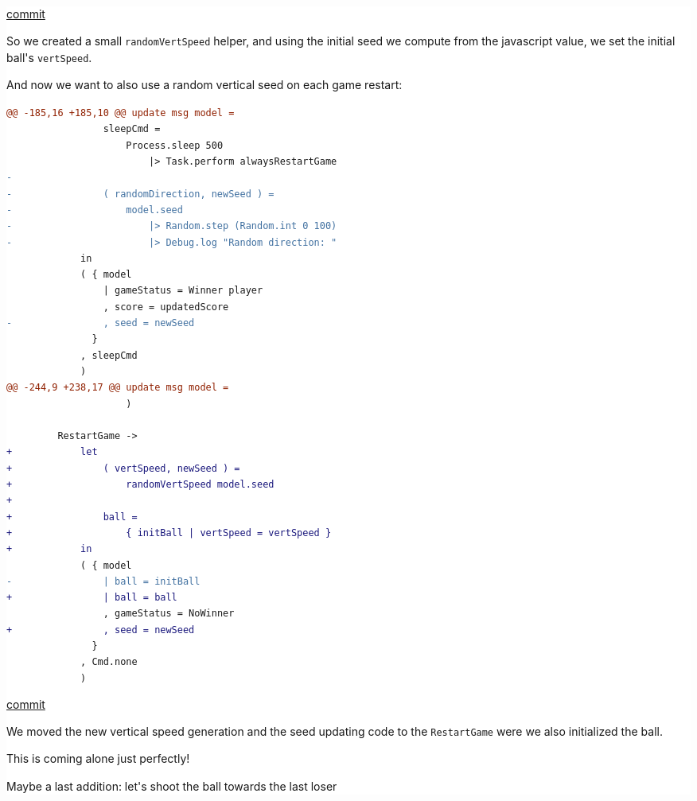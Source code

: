 [commit](https://github.com/magopian/elm-pong/commit/24d6be334b72f898cd590cd1250c38d34e5974e8)

So we created a small `randomVertSpeed` helper, and using the initial seed we
compute from the javascript value, we set the initial ball's `vertSpeed`.

And now we want to also use a random vertical seed on each game restart:

```diff
@@ -185,16 +185,10 @@ update msg model =
                 sleepCmd =
                     Process.sleep 500
                         |> Task.perform alwaysRestartGame
-
-                ( randomDirection, newSeed ) =
-                    model.seed
-                        |> Random.step (Random.int 0 100)
-                        |> Debug.log "Random direction: "
             in
             ( { model
                 | gameStatus = Winner player
                 , score = updatedScore
-                , seed = newSeed
               }
             , sleepCmd
             )
@@ -244,9 +238,17 @@ update msg model =
                     )
 
         RestartGame ->
+            let
+                ( vertSpeed, newSeed ) =
+                    randomVertSpeed model.seed
+
+                ball =
+                    { initBall | vertSpeed = vertSpeed }
+            in
             ( { model
-                | ball = initBall
+                | ball = ball
                 , gameStatus = NoWinner
+                , seed = newSeed
               }
             , Cmd.none
             )
```

[commit](https://github.com/magopian/elm-pong/commit/2c647468180e3eddb63799493a66c37d2f4e8aa4)

We moved the new vertical speed generation and the seed updating code to the
`RestartGame` were we also initialized the ball.

This is coming alone just perfectly!

Maybe a last addition: let's shoot the ball towards the last loser

